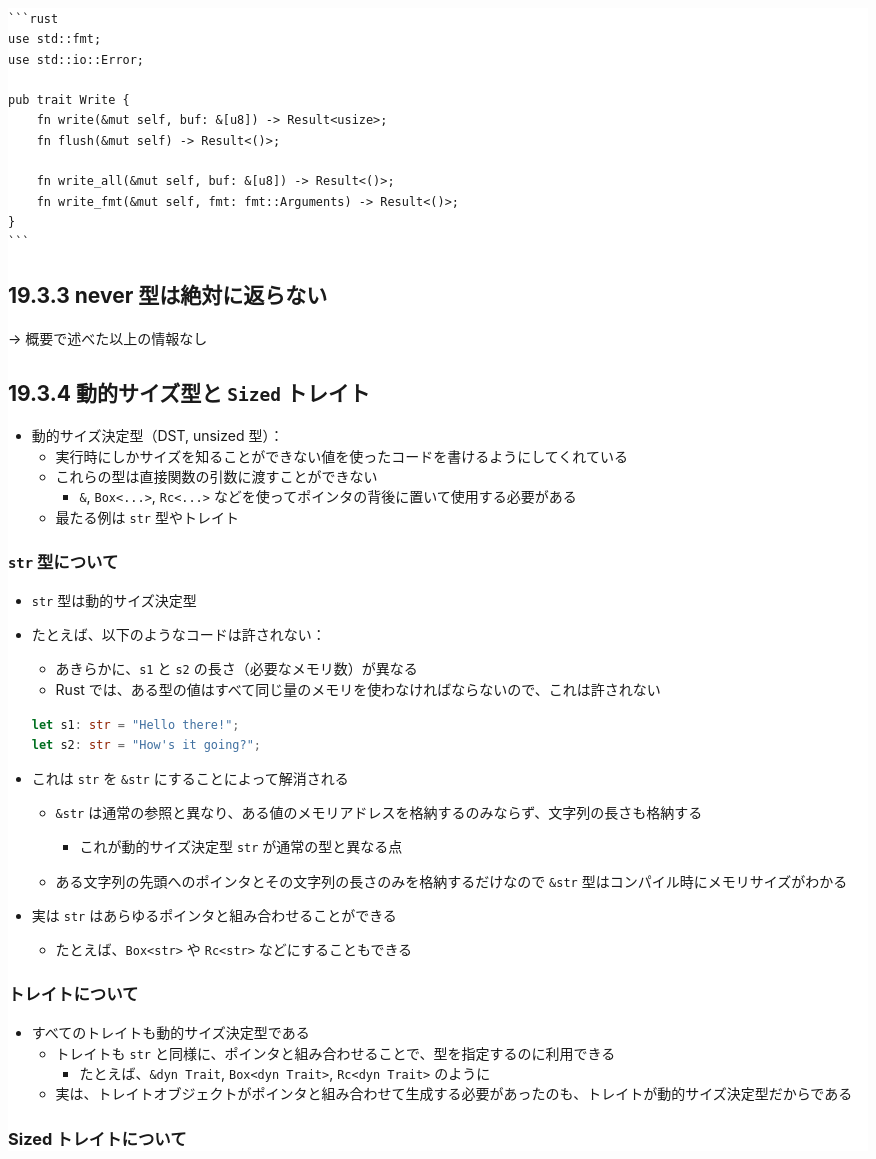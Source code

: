     ```rust
    use std::fmt;
    use std::io::Error;

    pub trait Write {
        fn write(&mut self, buf: &[u8]) -> Result<usize>;
        fn flush(&mut self) -> Result<()>;

        fn write_all(&mut self, buf: &[u8]) -> Result<()>;
        fn write_fmt(&mut self, fmt: fmt::Arguments) -> Result<()>;
    }
    ```

## 19.3.3 never 型は絶対に返らない

&rarr; 概要で述べた以上の情報なし

## 19.3.4 動的サイズ型と `Sized` トレイト

- 動的サイズ決定型（DST, unsized 型）：
  - 実行時にしかサイズを知ることができない値を使ったコードを書けるようにしてくれている
  - これらの型は直接関数の引数に渡すことができない
    - `&`, `Box<...>`, `Rc<...>` などを使ってポインタの背後に置いて使用する必要がある
  - 最たる例は `str` 型やトレイト

### `str` 型について

- `str` 型は動的サイズ決定型
- たとえば、以下のようなコードは許されない：
  - あきらかに、`s1` と `s2` の長さ（必要なメモリ数）が異なる
  - Rust では、ある型の値はすべて同じ量のメモリを使わなければならないので、これは許されない

  ```rust
  let s1: str = "Hello there!";
  let s2: str = "How's it going?";
  ```

- これは `str` を `&str` にすることによって解消される

  - `&str` は通常の参照と異なり、ある値のメモリアドレスを格納するのみならず、文字列の長さも格納する
    - これが動的サイズ決定型 `str` が通常の型と異なる点

  - ある文字列の先頭へのポインタとその文字列の長さのみを格納するだけなので `&str` 型はコンパイル時にメモリサイズがわかる

- 実は `str` はあらゆるポインタと組み合わせることができる
  - たとえば、`Box<str>` や `Rc<str>` などにすることもできる

### トレイトについて

- すべてのトレイトも動的サイズ決定型である
  - トレイトも `str` と同様に、ポインタと組み合わせることで、型を指定するのに利用できる
    - たとえば、`&dyn Trait`, `Box<dyn Trait>`, `Rc<dyn Trait>` のように
  - 実は、トレイトオブジェクトがポインタと組み合わせて生成する必要があったのも、トレイトが動的サイズ決定型だからである

### Sized トレイトについて
